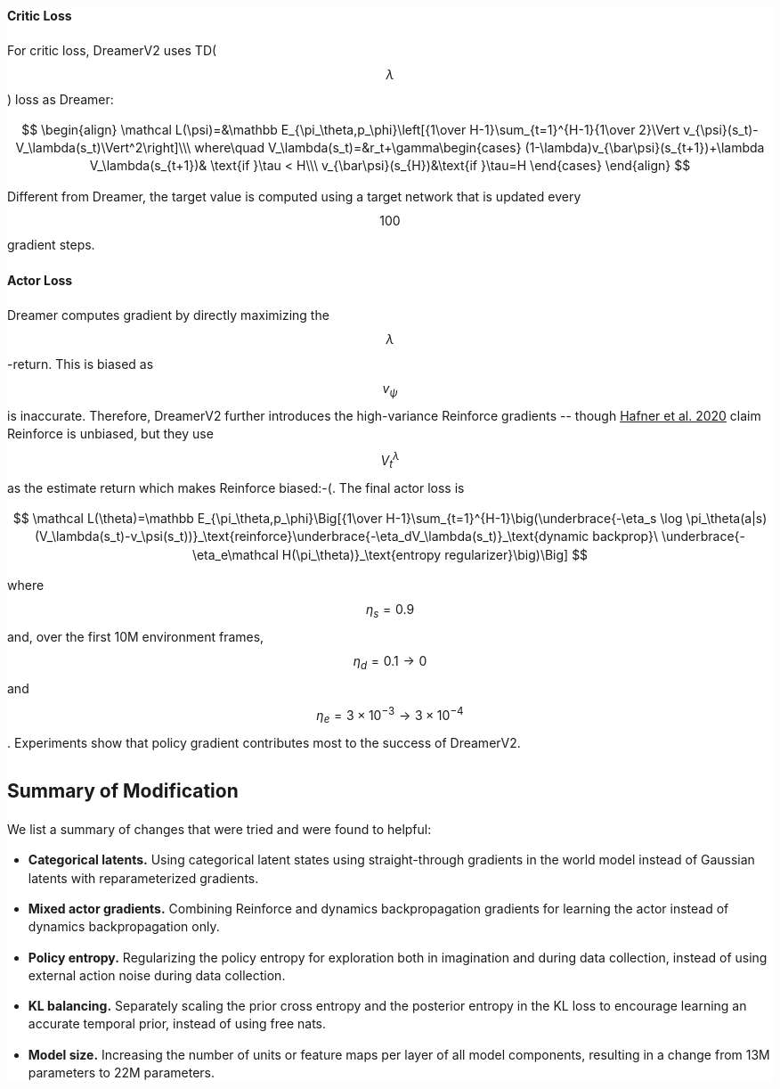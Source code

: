 #### Critic Loss

For critic loss, DreamerV2 uses TD($$\lambda$$) loss as Dreamer:

$$
\begin{align}
\mathcal L(\psi)=&\mathbb E_{\pi_\theta,p_\phi}\left[{1\over H-1}\sum_{t=1}^{H-1}{1\over 2}\Vert v_{\psi}(s_t)-V_\lambda(s_t)\Vert^2\right]\\\
where\quad V_\lambda(s_t)=&r_t+\gamma\begin{cases}
(1-\lambda)v_{\bar\psi}(s_{t+1})+\lambda V_\lambda(s_{t+1})& \text{if }\tau < H\\\
v_{\bar\psi}(s_{H})&\text{if }\tau=H
\end{cases}
\end{align}
$$

Different from Dreamer, the target value is computed using a target network that is updated every $$100$$ gradient steps.

#### Actor Loss

Dreamer computes gradient by directly maximizing the $$\lambda$$-return. This is biased as $$v_\psi$$ is inaccurate. Therefore, DreamerV2 further introduces the high-variance Reinforce gradients -- though [Hafner et al. 2020](#ref1) claim Reinforce is unbiased, but they use $$V_t^\lambda$$ as the estimate return which makes Reinforce biased:-(. The final actor loss is

$$
\mathcal L(\theta)=\mathbb E_{\pi_\theta,p_\phi}\Big[{1\over H-1}\sum_{t=1}^{H-1}\big(\underbrace{-\eta_s
\log \pi_\theta(a|s)(V_\lambda(s_t)-v_\psi(s_t))}_\text{reinforce}\underbrace{-\eta_dV_\lambda(s_t)}_\text{dynamic backprop}\ \underbrace{-\eta_e\mathcal H(\pi_\theta)}_\text{entropy regularizer}\big)\Big]
$$

where $$\eta_s=0.9$$ and, over the first 10M environment frames, $$\eta_d=0.1\rightarrow 0$$ and $$\eta_e=3\times 10^{-3}\rightarrow3\times 10^{-4}$$. Experiments show that policy gradient contributes most to the success of DreamerV2.

## Summary of Modification

We list a summary of changes that were tried and were found to helpful:

- **Categorical latents.** Using categorical latent states using straight-through gradients in the world model instead of Gaussian latents with reparameterized gradients.

- **Mixed actor gradients.** Combining Reinforce and dynamics backpropagation gradients for learning the actor instead of dynamics backpropagation only.

- **Policy entropy.** Regularizing the policy entropy for exploration both in imagination and during data collection, instead of using external action noise during data collection.

- **KL balancing.** Separately scaling the prior cross entropy and the posterior entropy in the KL loss to encourage learning an accurate temporal prior, instead of using free nats.

- **Model size.** Increasing the number of units or feature maps per layer of all model components, resulting in a change from 13M parameters to 22M parameters.
